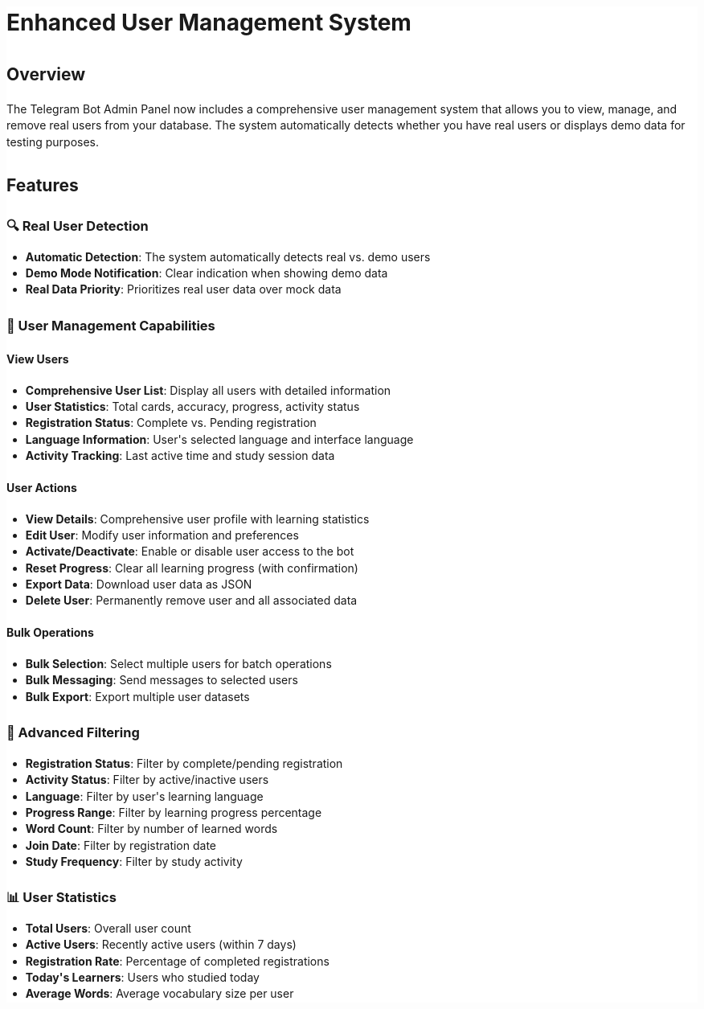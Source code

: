 # Enhanced User Management System

## Overview

The Telegram Bot Admin Panel now includes a comprehensive user management system that allows you to view, manage, and remove real users from your database. The system automatically detects whether you have real users or displays demo data for testing purposes.

## Features

### 🔍 Real User Detection
- **Automatic Detection**: The system automatically detects real vs. demo users
- **Demo Mode Notification**: Clear indication when showing demo data
- **Real Data Priority**: Prioritizes real user data over mock data

### 👥 User Management Capabilities

#### View Users
- **Comprehensive User List**: Display all users with detailed information
- **User Statistics**: Total cards, accuracy, progress, activity status
- **Registration Status**: Complete vs. Pending registration
- **Language Information**: User's selected language and interface language
- **Activity Tracking**: Last active time and study session data

#### User Actions
- **View Details**: Comprehensive user profile with learning statistics
- **Edit User**: Modify user information and preferences
- **Activate/Deactivate**: Enable or disable user access to the bot
- **Reset Progress**: Clear all learning progress (with confirmation)
- **Export Data**: Download user data as JSON
- **Delete User**: Permanently remove user and all associated data

#### Bulk Operations
- **Bulk Selection**: Select multiple users for batch operations
- **Bulk Messaging**: Send messages to selected users
- **Bulk Export**: Export multiple user datasets

### 🎯 Advanced Filtering
- **Registration Status**: Filter by complete/pending registration
- **Activity Status**: Filter by active/inactive users
- **Language**: Filter by user's learning language
- **Progress Range**: Filter by learning progress percentage
- **Word Count**: Filter by number of learned words
- **Join Date**: Filter by registration date
- **Study Frequency**: Filter by study activity

### 📊 User Statistics
- **Total Users**: Overall user count
- **Active Users**: Recently active users (within 7 days)
- **Registration Rate**: Percentage of completed registrations
- **Today's Learners**: Users who studied today
- **Average Words**: Average vocabulary size per user
